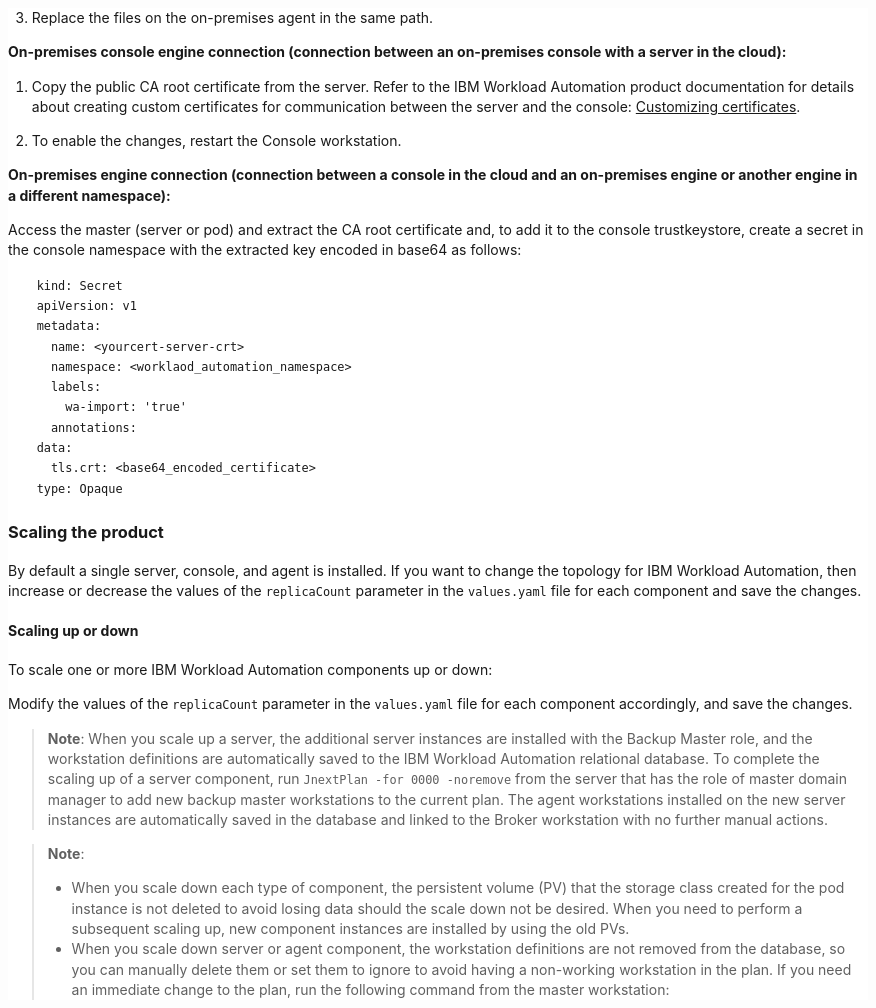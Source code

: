 3. Replace the files on the on-premises agent in the same path.

**On-premises console engine connection (connection between an on-premises console with a server in the cloud):**
1. Copy the public CA root certificate from the server. Refer to the IBM Workload Automation product documentation for details about creating custom certificates for communication between the server and the console: [Customizing certificates](https://www.ibm.com/docs/workload-scheduler/10.1.0?topic=scbdwcwsc-customizing-certificates-master-domain-manager-dynamic-workload-console-communication).

2. To enable the changes, restart the Console workstation.

**On-premises engine connection (connection between a console in the cloud and an on-premises engine or another engine in a different namespace):**

Access the master (server or pod) and extract the CA root certificate and, to add it to the console trustkeystore, create a secret in the console namespace with the extracted key encoded in base64 as follows: 


		kind: Secret
		apiVersion: v1
		metadata:
		  name: <yourcert-server-crt>
		  namespace: <worklaod_automation_namespace>
		  labels:
		    wa-import: 'true'
		  annotations:
		data:
		  tls.crt: <base64_encoded_certificate>
		type: Opaque



### Scaling the product 

By default a single server, console, and agent is installed. If you want to change the topology for IBM Workload Automation, then increase or decrease the values of the `replicaCount` parameter in the `values.yaml` file for each component and save the changes.

#### Scaling up or down

To scale one or more IBM Workload Automation components up or down:

 Modify the values of the `replicaCount` parameter in the `values.yaml` file for each component accordingly, and save the changes.
 
> **Note**: When you scale up a server, the additional server instances are installed with the Backup Master role, and the workstation definitions are automatically saved to the IBM Workload Automation relational database. To complete the scaling up of a server component, run `JnextPlan -for 0000 -noremove` from the server that has the role of master domain manager to add new backup master workstations to the current plan. The agent workstations installed on the new server instances are automatically saved in the database and linked to the Broker workstation with no further manual actions. 

>**Note**:
> -   When you scale down each type of component, the persistent volume (PV) that the storage class created for the pod instance is not deleted to avoid losing data should the scale down not be desired. When you need to perform a subsequent scaling up, new component instances are installed by using the old PVs.
>-   When you scale down server or agent component, the workstation definitions are not removed from the database, so you can manually delete them or set them to ignore to avoid having a non-working workstation in the plan. If you need an immediate change to the plan, run the following command from the master workstation:

